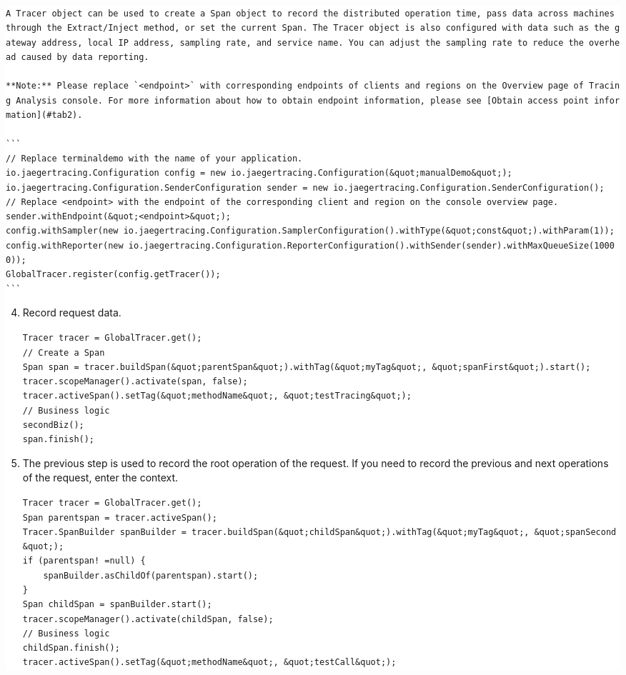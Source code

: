     A Tracer object can be used to create a Span object to record the distributed operation time, pass data across machines through the Extract/Inject method, or set the current Span. The Tracer object is also configured with data such as the gateway address, local IP address, sampling rate, and service name. You can adjust the sampling rate to reduce the overhead caused by data reporting.

    **Note:** Please replace `<endpoint>` with corresponding endpoints of clients and regions on the Overview page of Tracing Analysis console. For more information about how to obtain endpoint information, please see [Obtain access point information](#tab2).

    ```
    // Replace terminaldemo with the name of your application.
    io.jaegertracing.Configuration config = new io.jaegertracing.Configuration(&quot;manualDemo&quot;);
    io.jaegertracing.Configuration.SenderConfiguration sender = new io.jaegertracing.Configuration.SenderConfiguration();
    // Replace <endpoint> with the endpoint of the corresponding client and region on the console overview page.
    sender.withEndpoint(&quot;<endpoint>&quot;);
    config.withSampler(new io.jaegertracing.Configuration.SamplerConfiguration().withType(&quot;const&quot;).withParam(1));
    config.withReporter(new io.jaegertracing.Configuration.ReporterConfiguration().withSender(sender).withMaxQueueSize(10000));
    GlobalTracer.register(config.getTracer());
    ```

4.  Record request data.

    ```
    Tracer tracer = GlobalTracer.get();
    // Create a Span
    Span span = tracer.buildSpan(&quot;parentSpan&quot;).withTag(&quot;myTag&quot;, &quot;spanFirst&quot;).start();
    tracer.scopeManager().activate(span, false);
    tracer.activeSpan().setTag(&quot;methodName&quot;, &quot;testTracing&quot;);
    // Business logic
    secondBiz();
    span.finish();
    ```

5.  The previous step is used to record the root operation of the request. If you need to record the previous and next operations of the request, enter the context.

    ```
    Tracer tracer = GlobalTracer.get();
    Span parentspan = tracer.activeSpan();
    Tracer.SpanBuilder spanBuilder = tracer.buildSpan(&quot;childSpan&quot;).withTag(&quot;myTag&quot;, &quot;spanSecond&quot;);
    if (parentspan! =null) {
        spanBuilder.asChildOf(parentspan).start();
    }
    Span childSpan = spanBuilder.start();
    tracer.scopeManager().activate(childSpan, false);
    // Business logic
    childSpan.finish();
    tracer.activeSpan().setTag(&quot;methodName&quot;, &quot;testCall&quot;);
    ```
